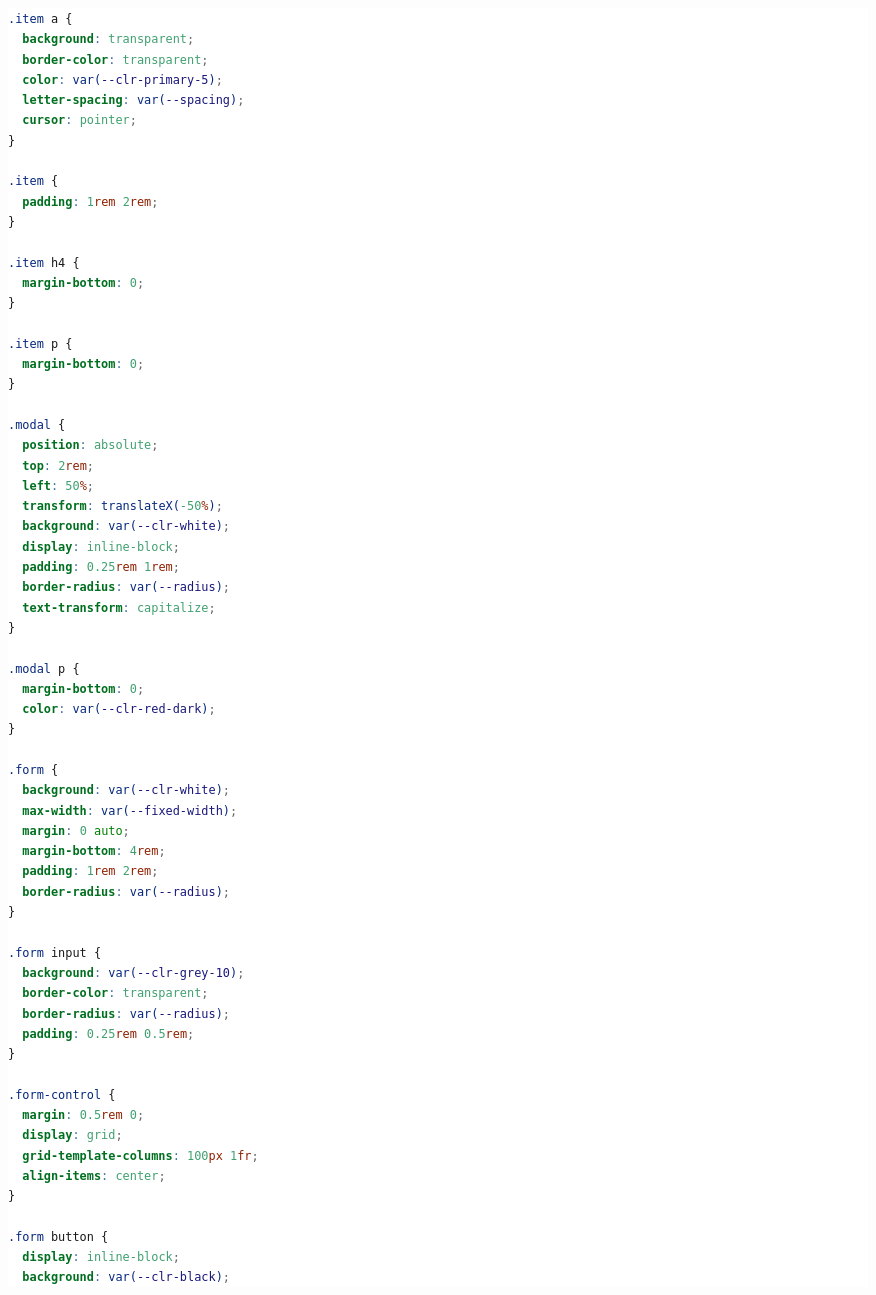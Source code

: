 ``````css
.item a {
  background: transparent;
  border-color: transparent;
  color: var(--clr-primary-5);
  letter-spacing: var(--spacing);
  cursor: pointer;
}

.item {
  padding: 1rem 2rem;
}

.item h4 {
  margin-bottom: 0;
}

.item p {
  margin-bottom: 0;
}

.modal {
  position: absolute;
  top: 2rem;
  left: 50%;
  transform: translateX(-50%);
  background: var(--clr-white);
  display: inline-block;
  padding: 0.25rem 1rem;
  border-radius: var(--radius);
  text-transform: capitalize;
}

.modal p {
  margin-bottom: 0;
  color: var(--clr-red-dark);
}

.form {
  background: var(--clr-white);
  max-width: var(--fixed-width);
  margin: 0 auto;
  margin-bottom: 4rem;
  padding: 1rem 2rem;
  border-radius: var(--radius);
}

.form input {
  background: var(--clr-grey-10);
  border-color: transparent;
  border-radius: var(--radius);
  padding: 0.25rem 0.5rem;
}

.form-control {
  margin: 0.5rem 0;
  display: grid;
  grid-template-columns: 100px 1fr;
  align-items: center;
}

.form button {
  display: inline-block;
  background: var(--clr-black);
``````